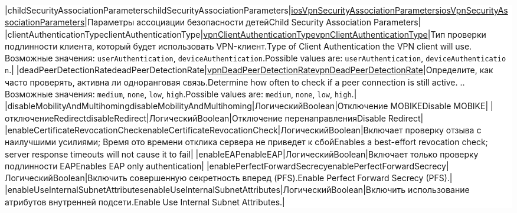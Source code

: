 |<span data-ttu-id="22663-306">childSecurityAssociationParameters</span><span class="sxs-lookup"><span data-stu-id="22663-306">childSecurityAssociationParameters</span></span>|[<span data-ttu-id="22663-307">iosVpnSecurityAssociationParameters</span><span class="sxs-lookup"><span data-stu-id="22663-307">iosVpnSecurityAssociationParameters</span></span>](../resources/intune-deviceconfig-iosvpnsecurityassociationparameters.md)|<span data-ttu-id="22663-308">Параметры ассоциации безопасности детей</span><span class="sxs-lookup"><span data-stu-id="22663-308">Child Security Association Parameters</span></span>|
|<span data-ttu-id="22663-309">clientAuthenticationType</span><span class="sxs-lookup"><span data-stu-id="22663-309">clientAuthenticationType</span></span>|[<span data-ttu-id="22663-310">vpnClientAuthenticationType</span><span class="sxs-lookup"><span data-stu-id="22663-310">vpnClientAuthenticationType</span></span>](../resources/intune-deviceconfig-vpnclientauthenticationtype.md)|<span data-ttu-id="22663-311">Тип проверки подлинности клиента, который будет использовать VPN-клиент.</span><span class="sxs-lookup"><span data-stu-id="22663-311">Type of Client Authentication the VPN client will use.</span></span> <span data-ttu-id="22663-312">Возможные значения: `userAuthentication`, `deviceAuthentication`.</span><span class="sxs-lookup"><span data-stu-id="22663-312">Possible values are: `userAuthentication`, `deviceAuthentication`.</span></span>|
|<span data-ttu-id="22663-313">deadPeerDetectionRate</span><span class="sxs-lookup"><span data-stu-id="22663-313">deadPeerDetectionRate</span></span>|[<span data-ttu-id="22663-314">vpnDeadPeerDetectionRate</span><span class="sxs-lookup"><span data-stu-id="22663-314">vpnDeadPeerDetectionRate</span></span>](../resources/intune-deviceconfig-vpndeadpeerdetectionrate.md)|<span data-ttu-id="22663-315">Определите, как часто проверять, активна ли одноранговая связь.</span><span class="sxs-lookup"><span data-stu-id="22663-315">Determine how often to check if a peer connection is still active.</span></span> <span data-ttu-id="22663-316">.</span><span class="sxs-lookup"><span data-stu-id="22663-316">.</span></span> <span data-ttu-id="22663-317">Возможные значения: `medium`, `none`, `low`, `high`.</span><span class="sxs-lookup"><span data-stu-id="22663-317">Possible values are: `medium`, `none`, `low`, `high`.</span></span>|
|<span data-ttu-id="22663-318">disableMobilityAndMultihoming</span><span class="sxs-lookup"><span data-stu-id="22663-318">disableMobilityAndMultihoming</span></span>|<span data-ttu-id="22663-319">Логический</span><span class="sxs-lookup"><span data-stu-id="22663-319">Boolean</span></span>|<span data-ttu-id="22663-320">Отключение MOBIKE</span><span class="sxs-lookup"><span data-stu-id="22663-320">Disable MOBIKE</span></span>|
|<span data-ttu-id="22663-321">отключениеRedirect</span><span class="sxs-lookup"><span data-stu-id="22663-321">disableRedirect</span></span>|<span data-ttu-id="22663-322">Логический</span><span class="sxs-lookup"><span data-stu-id="22663-322">Boolean</span></span>|<span data-ttu-id="22663-323">Отключение перенаправления</span><span class="sxs-lookup"><span data-stu-id="22663-323">Disable Redirect</span></span>|
|<span data-ttu-id="22663-324">enableCertificateRevocationCheck</span><span class="sxs-lookup"><span data-stu-id="22663-324">enableCertificateRevocationCheck</span></span>|<span data-ttu-id="22663-325">Логический</span><span class="sxs-lookup"><span data-stu-id="22663-325">Boolean</span></span>|<span data-ttu-id="22663-326">Включает проверку отзыва с наилучшими усилиями; Время ото времени отклика сервера не приведет к сбой</span><span class="sxs-lookup"><span data-stu-id="22663-326">Enables a best-effort revocation check; server response timeouts will not cause it to fail</span></span>|
|<span data-ttu-id="22663-327">enableEAP</span><span class="sxs-lookup"><span data-stu-id="22663-327">enableEAP</span></span>|<span data-ttu-id="22663-328">Логический</span><span class="sxs-lookup"><span data-stu-id="22663-328">Boolean</span></span>|<span data-ttu-id="22663-329">Включает только проверку подлинности EAP</span><span class="sxs-lookup"><span data-stu-id="22663-329">Enables EAP only authentication</span></span>|
|<span data-ttu-id="22663-330">enablePerfectForwardSecrecy</span><span class="sxs-lookup"><span data-stu-id="22663-330">enablePerfectForwardSecrecy</span></span>|<span data-ttu-id="22663-331">Логический</span><span class="sxs-lookup"><span data-stu-id="22663-331">Boolean</span></span>|<span data-ttu-id="22663-332">Включить совершенную секретность вперед (PFS).</span><span class="sxs-lookup"><span data-stu-id="22663-332">Enable Perfect Forward Secrecy (PFS).</span></span>|
|<span data-ttu-id="22663-333">enableUseInternalSubnetAttributes</span><span class="sxs-lookup"><span data-stu-id="22663-333">enableUseInternalSubnetAttributes</span></span>|<span data-ttu-id="22663-334">Логический</span><span class="sxs-lookup"><span data-stu-id="22663-334">Boolean</span></span>|<span data-ttu-id="22663-335">Включить использование атрибутов внутренней подсети.</span><span class="sxs-lookup"><span data-stu-id="22663-335">Enable Use Internal Subnet Attributes.</span></span>|